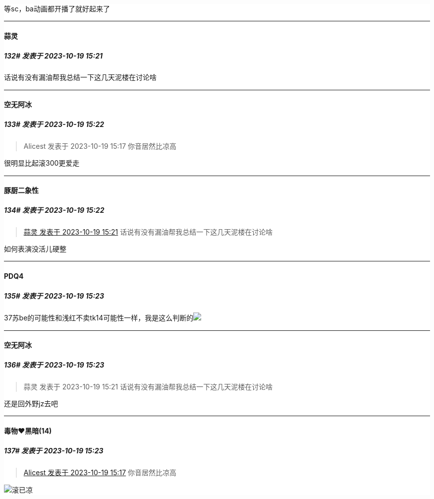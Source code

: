 等sc，ba动画都开播了就好起来了

*****

####  蒜灵  
##### 132#       发表于 2023-10-19 15:21

话说有没有漏油帮我总结一下这几天泥楼在讨论啥

*****

####  空无阿冰  
##### 133#       发表于 2023-10-19 15:22

<blockquote>Alicest 发表于 2023-10-19 15:17
你音居然比凉高</blockquote>
很明显比起滚300更爱走

*****

####  豚厨二象性  
##### 134#       发表于 2023-10-19 15:22

<blockquote><a href="httphttps://bbs.saraba1st.com/2b/forum.php?mod=redirect&amp;goto=findpost&amp;pid=62764380&amp;ptid=2157296" target="_blank">蒜灵 发表于 2023-10-19 15:21</a>
话说有没有漏油帮我总结一下这几天泥楼在讨论啥</blockquote>
如何表演没活儿硬整

*****

####  PDQ4  
##### 135#       发表于 2023-10-19 15:23

37苏be的可能性和浅红不卖tk14可能性一样，我是这么判断的<img src="https://static.saraba1st.com/image/smiley/face2017/037.png" referrerpolicy="no-referrer">

*****

####  空无阿冰  
##### 136#       发表于 2023-10-19 15:23

<blockquote>蒜灵 发表于 2023-10-19 15:21
话说有没有漏油帮我总结一下这几天泥楼在讨论啥</blockquote>
还是回外野jz去吧

*****

####  毒物❤黑暗(14)  
##### 137#       发表于 2023-10-19 15:23

<blockquote><a href="httphttps://bbs.saraba1st.com/2b/forum.php?mod=redirect&amp;goto=findpost&amp;pid=62764326&amp;ptid=2157296" target="_blank">Alicest 发表于 2023-10-19 15:17</a>
你音居然比凉高</blockquote>
<img src="https://static.saraba1st.com/image/smiley/face2017/037.png" referrerpolicy="no-referrer">滚已凉
